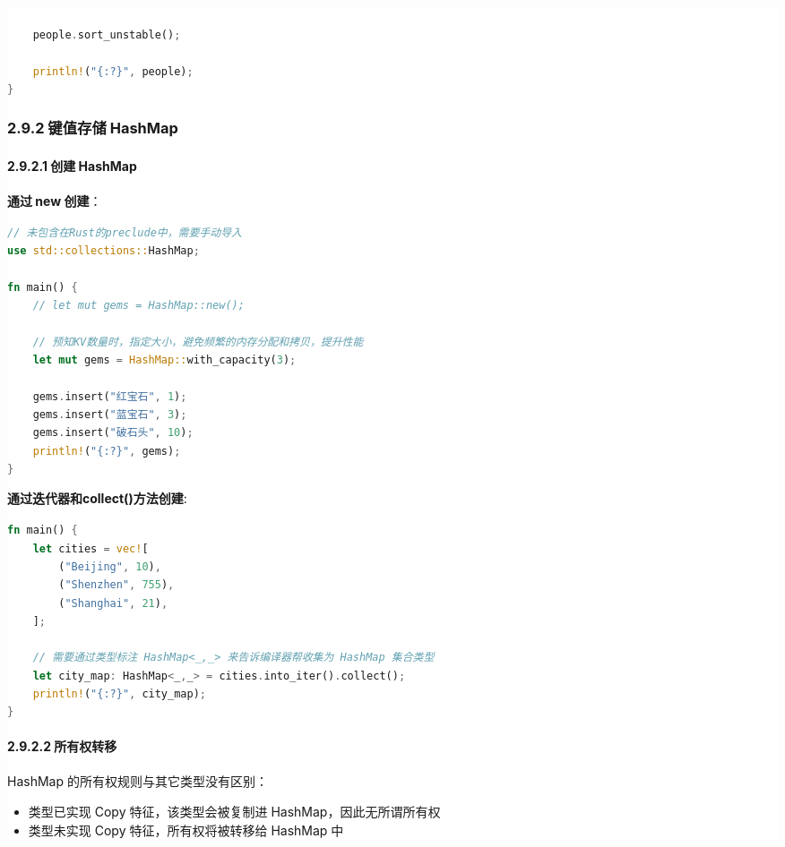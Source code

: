 ```rust

    people.sort_unstable();

    println!("{:?}", people);
}
```



### 2.9.2 键值存储 HashMap

#### 2.9.2.1 创建 HashMap

**通过 new 创建**：

```rust
// 未包含在Rust的preclude中，需要手动导入
use std::collections::HashMap;

fn main() {
    // let mut gems = HashMap::new();

    // 预知KV数量时，指定大小，避免频繁的内存分配和拷贝，提升性能
    let mut gems = HashMap::with_capacity(3);

    gems.insert("红宝石", 1);
    gems.insert("蓝宝石", 3);
    gems.insert("破石头", 10);
    println!("{:?}", gems);
}
```



**通过迭代器和collect()方法创建**:

```rust
fn main() {
    let cities = vec![
        ("Beijing", 10),
        ("Shenzhen", 755),
        ("Shanghai", 21),
    ];

    // 需要通过类型标注 HashMap<_,_> 来告诉编译器帮收集为 HashMap 集合类型
    let city_map: HashMap<_,_> = cities.into_iter().collect();
    println!("{:?}", city_map);
}
```



#### 2.9.2.2 所有权转移

HashMap 的所有权规则与其它类型没有区别：

- 类型已实现 Copy 特征，该类型会被复制进 HashMap，因此无所谓所有权
- 类型未实现 Copy 特征，所有权将被转移给 HashMap 中
